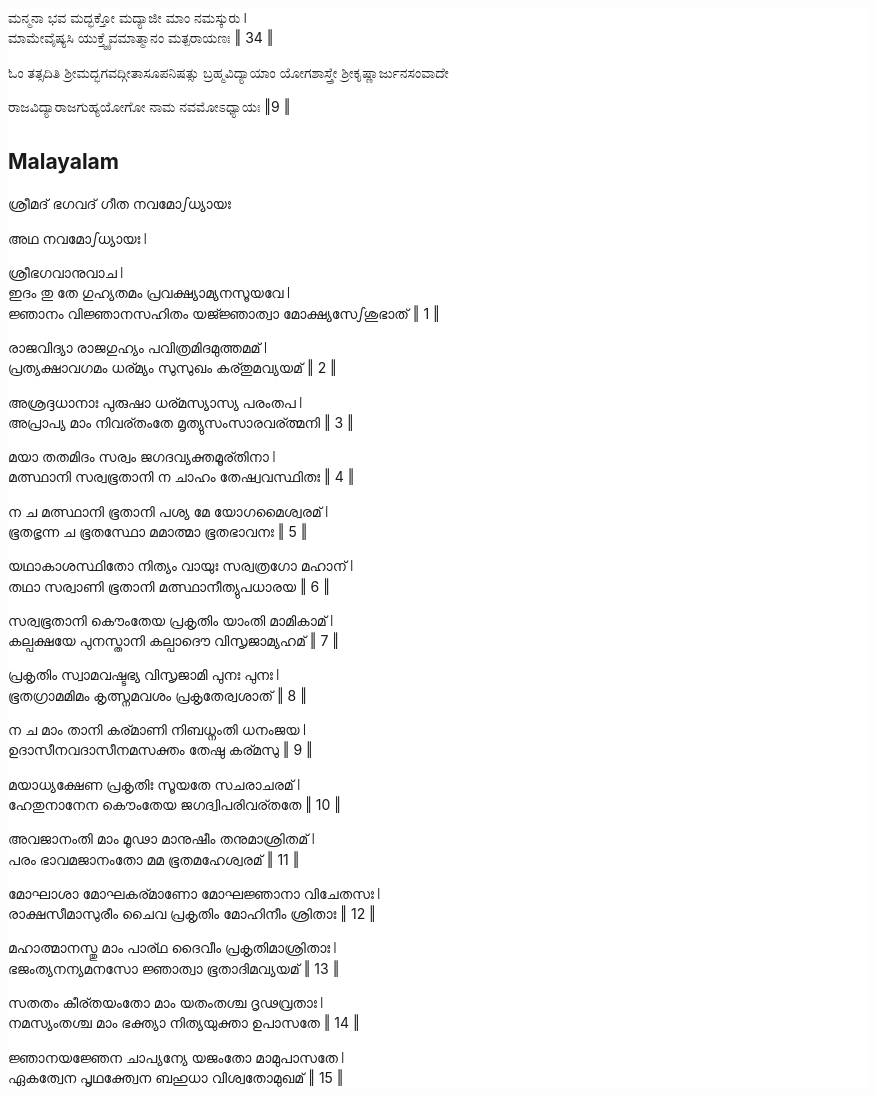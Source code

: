 ಮನ್ಮನಾ ಭವ ಮದ್ಭಕ್ತೋ ಮದ್ಯಾಜೀ ಮಾಂ ನಮಸ್ಕುರು ❘  
ಮಾಮೇವೈಷ್ಯಸಿ ಯುಕ್ತ್ವೈವಮಾತ್ಮಾನಂ ಮತ್ಪರಾಯಣಃ ‖ 34 ‖  


ಓಂ ತತ್ಸದಿತಿ ಶ್ರೀಮದ್ಭಗವದ್ಗೀತಾಸೂಪನಿಷತ್ಸು ಬ್ರಹ್ಮವಿದ್ಯಾಯಾಂ ಯೋಗಶಾಸ್ತ್ರೇ ಶ್ರೀಕೃಷ್ಣಾರ್ಜುನಸಂವಾದೇ  

ರಾಜವಿದ್ಯಾರಾಜಗುಹ್ಯಯೋಗೋ ನಾಮ ನವಮೋಽಧ್ಯಾಯಃ ‖9 ‖  

## Malayalam

ശ്രീമദ് ഭഗവദ് ഗീത നവമോഽധ്യായഃ  

അഥ നവമോഽധ്യായഃ ❘  


ശ്രീഭഗവാനുവാച ❘  
ഇദം തു തേ ഗുഹ്യതമം പ്രവക്ഷ്യാമ്യനസൂയവേ ❘  
ജ്ഞാനം വിജ്ഞാനസഹിതം യജ്ജ്ഞാത്വാ മോക്ഷ്യസേഽശുഭാത് ‖ 1 ‖  

രാജവിദ്യാ രാജഗുഹ്യം പവിത്രമിദമുത്തമമ് ❘  
പ്രത്യക്ഷാവഗമം ധര്മ്യം സുസുഖം കര്തുമവ്യയമ് ‖ 2 ‖  

അശ്രദ്ദധാനാഃ പുരുഷാ ധര്മസ്യാസ്യ പരംതപ ❘  
അപ്രാപ്യ മാം നിവര്തംതേ മൃത്യുസംസാരവര്ത്മനി ‖ 3 ‖  

മയാ തതമിദം സര്വം ജഗദവ്യക്തമൂര്തിനാ ❘  
മത്സ്ഥാനി സര്വഭൂതാനി ന ചാഹം തേഷ്വവസ്ഥിതഃ ‖ 4 ‖  

ന ച മത്സ്ഥാനി ഭൂതാനി പശ്യ മേ യോഗമൈശ്വരമ് ❘  
ഭൂതഭൃന്ന ച ഭൂതസ്ഥോ മമാത്മാ ഭൂതഭാവനഃ ‖ 5 ‖  

യഥാകാശസ്ഥിതോ നിത്യം വായുഃ സര്വത്രഗോ മഹാന് ❘  
തഥാ സര്വാണി ഭൂതാനി മത്സ്ഥാനീത്യുപധാരയ ‖ 6 ‖  

സര്വഭൂതാനി കൌംതേയ പ്രകൃതിം യാംതി മാമികാമ് ❘  
കല്പക്ഷയേ പുനസ്താനി കല്പാദൌ വിസൃജാമ്യഹമ് ‖ 7 ‖  

പ്രകൃതിം സ്വാമവഷ്ടഭ്യ വിസൃജാമി പുനഃ പുനഃ ❘  
ഭൂതഗ്രാമമിമം കൃത്സ്നമവശം പ്രകൃതേര്വശാത് ‖ 8 ‖  

ന ച മാം താനി കര്മാണി നിബധ്നംതി ധനംജയ ❘  
ഉദാസീനവദാസീനമസക്തം തേഷു കര്മസു ‖ 9 ‖  

മയാധ്യക്ഷേണ പ്രകൃതിഃ സൂയതേ സചരാചരമ് ❘  
ഹേതുനാനേന കൌംതേയ ജഗദ്വിപരിവര്തതേ ‖ 10 ‖  

അവജാനംതി മാം മൂഢാ മാനുഷീം തനുമാശ്രിതമ് ❘  
പരം ഭാവമജാനംതോ മമ ഭൂതമഹേശ്വരമ് ‖ 11 ‖  

മോഘാശാ മോഘകര്മാണോ മോഘജ്ഞാനാ വിചേതസഃ ❘  
രാക്ഷസീമാസുരീം ചൈവ പ്രകൃതിം മോഹിനീം ശ്രിതാഃ ‖ 12 ‖  

മഹാത്മാനസ്തു മാം പാര്ഥ ദൈവീം പ്രകൃതിമാശ്രിതാഃ ❘  
ഭജംത്യനന്യമനസോ ജ്ഞാത്വാ ഭൂതാദിമവ്യയമ് ‖ 13 ‖  

സതതം കീര്തയംതോ മാം യതംതശ്ച ദൃഢവ്രതാഃ ❘  
നമസ്യംതശ്ച മാം ഭക്ത്യാ നിത്യയുക്താ ഉപാസതേ ‖ 14 ‖  

ജ്ഞാനയജ്ഞേന ചാപ്യന്യേ യജംതോ മാമുപാസതേ ❘  
ഏകത്വേന പൃഥക്ത്വേന ബഹുധാ വിശ്വതോമുഖമ് ‖ 15 ‖  
